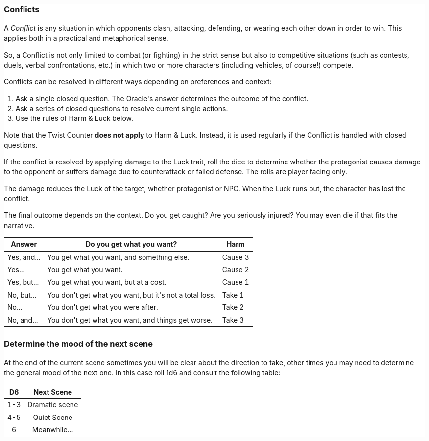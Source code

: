 ### Conflicts

A *Conflict* is any situation in which opponents clash, attacking, defending, or wearing each other down in order to win.
This applies both in a practical and metaphorical sense. 

So, a Conflict is not only limited to combat (or fighting) in the strict sense but also to competitive situations (such as contests, duels, verbal confrontations, etc.) in which two or more characters (including vehicles, of course!) compete.

Conflicts can be resolved in different ways depending on preferences and context:
1. Ask a single closed question. The Oracle's answer determines the outcome of the conflict.
2. Ask a series of closed questions to resolve current single actions.
3. Use the rules of Harm & Luck below.

Note that the Twist Counter **does not apply** to Harm & Luck. Instead, it is used regularly if the Conflict is handled with closed questions.

If the conflict is resolved by applying damage to the Luck trait, roll the dice to determine whether the protagonist causes damage to the opponent or suffers damage due to counterattack or failed defense. The rolls are player facing only.

The damage reduces the Luck of the target, whether protagonist or NPC. When the Luck runs out, the character has lost the conflict.

The final outcome depends on the context. Do you get caught? Are you seriously injured? You may even die if that fits the narrative.

| Answer      | Do you get what you want?                               | Harm    |
| ----------- | ------------------------------------------------------- | ------- |
| Yes, and... | You get what you want, and something else.              | Cause 3 |
| Yes...      | You get what you want.                                  | Cause 2 |
| Yes, but... | You get what you want, but at a cost.                   | Cause 1 |
| No, but...  | You don't get what you want, but it's not a total loss. | Take 1  |
| No...       | You don't get what you were after.                      | Take 2  |
| No, and...  | You don't get what you want, and things get worse.      | Take 3  |

### Determine the mood of the next scene

At the end of the current scene sometimes you will be clear about the direction to take, other times you may need to determine the general mood of the next one. In this case roll 1d6 and consult the following table:

|  D6 |   Next Scene   |
|:---:|:--------------:|
| 1-3 | Dramatic scene |
| 4-5 |   Quiet Scene  |
|  6  |   Meanwhile…   |
